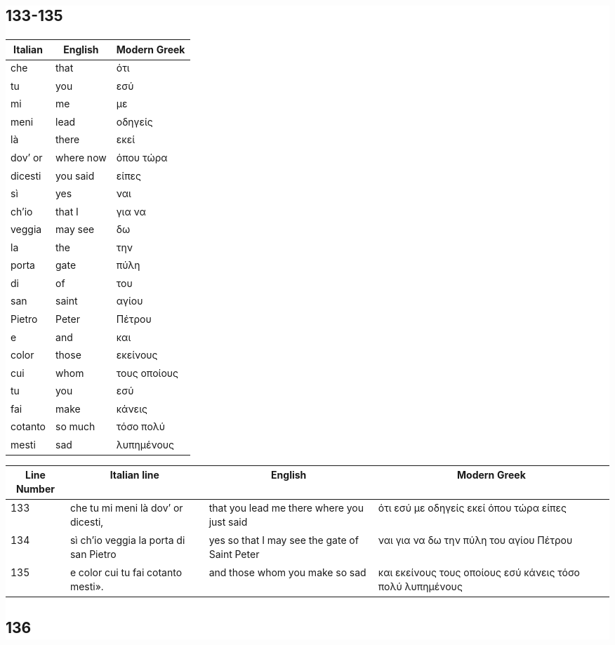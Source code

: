 ## 133-135

| Italian | English | Modern Greek |
| --- | --- | --- |
| che | that | ότι |
| tu | you | εσύ |
| mi | me | με |
| meni | lead | οδηγείς |
| là | there | εκεί |
| dov’ or | where now | όπου τώρα |
| dicesti | you said | είπες |
| sì | yes | ναι |
| ch’io | that I | για να |
| veggia | may see | δω |
| la | the | την |
| porta | gate | πύλη |
| di | of | του |
| san | saint | αγίου |
| Pietro | Peter | Πέτρου |
| e | and | και |
| color | those | εκείνους |
| cui | whom | τους οποίους |
| tu | you | εσύ |
| fai | make | κάνεις |
| cotanto | so much | τόσο πολύ |
| mesti | sad | λυπημένους |

| Line Number | Italian line | English | Modern Greek |
| --- | --- | --- | --- |
| 133 | che tu mi meni là dov’ or dicesti, | that you lead me there where you just said | ότι εσύ με οδηγείς εκεί όπου τώρα είπες |
| 134 | sì ch’io veggia la porta di san Pietro | yes so that I may see the gate of Saint Peter | ναι για να δω την πύλη του αγίου Πέτρου |
| 135 | e color cui tu fai cotanto mesti». | and those whom you make so sad | και εκείνους τους οποίους εσύ κάνεις τόσο πολύ λυπημένους |

## 136
